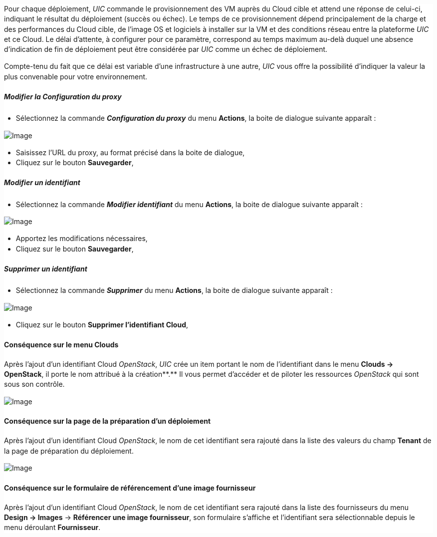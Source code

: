 Pour chaque déploiement, *UIC* commande le provisionnement des VM auprès du Cloud cible et attend une réponse de celui-ci, indiquant le résultat du déploiement (succès ou échec). Le temps de ce provisionnement dépend principalement de la charge et des performances du Cloud cible, de l’image OS et logiciels à installer sur la VM et des conditions réseau entre la plateforme *UIC* et ce Cloud. Le délai d’attente, à configurer pour ce paramètre, correspond au temps maximum au-delà duquel une absence d’indication de fin de déploiement peut être considérée par *UIC* comme un échec de déploiement. 

Compte-tenu du fait que ce délai est variable d’une infrastructure à une autre, *UIC* vous offre la possibilité d’indiquer la valeur la plus convenable pour votre environnement. 

##### Modifier la Configuration du proxy
- Sélectionnez la commande ***Configuration du proxy*** du menu **Actions**, la boite de dialogue suivante apparaît :

![Image](/img_fr/img_UIC_Services/img_openstack/image014.png#bordered)

- Saisissez l’URL du proxy, au format précisé dans la boite de dialogue,
- Cliquez sur le bouton **Sauvegarder**,

#####  Modifier un identifiant
- Sélectionnez la commande ***Modifier identifiant*** du menu **Actions**, la boite de dialogue suivante apparaît : 

![Image](/img_fr/img_UIC_Services/img_openstack/image015.png#bordered)

- Apportez les modifications nécessaires,
- Cliquez sur le bouton **Sauvegarder**,

#####  Supprimer un identifiant
- Sélectionnez la commande ***Supprimer*** du menu **Actions**, la boite de dialogue suivante apparaît : 

![Image](/img_fr/img_UIC_Services/img_openstack/image016.png#bordered)

- Cliquez sur le bouton **Supprimer l’identifiant Cloud**,

#### **Conséquence sur le menu Clouds**
Après l’ajout d’un identifiant Cloud *OpenStack*, *UIC* crée un item portant le nom de l’identifiant dans le menu **Clouds -> OpenStack**, il porte le nom attribué à la création**.** Il vous permet d’accéder et de piloter les ressources *OpenStack* qui sont sous son contrôle.

![Image](/img_fr/img_UIC_Services/img_openstack/image017.png#bordered)

#### **Conséquence sur la page de la préparation d’un déploiement**
Après l’ajout d’un identifiant Cloud *OpenStack*, le nom de cet identifiant sera rajouté dans la liste des valeurs du champ **Tenant** de la page de préparation du déploiement.

![Image](/img_fr/img_UIC_Services/img_openstack/image018.png#bordered)

#### **Conséquence sur le formulaire de référencement d’une image fournisseur**
Après l’ajout d’un identifiant Cloud *OpenStack*, le nom de cet identifiant sera rajouté dans la liste des fournisseurs du menu **Design -> Images** -> **Référencer une image fournisseur**, son formulaire s’affiche et l’identifiant sera sélectionnable depuis le menu déroulant **Fournisseur**.
